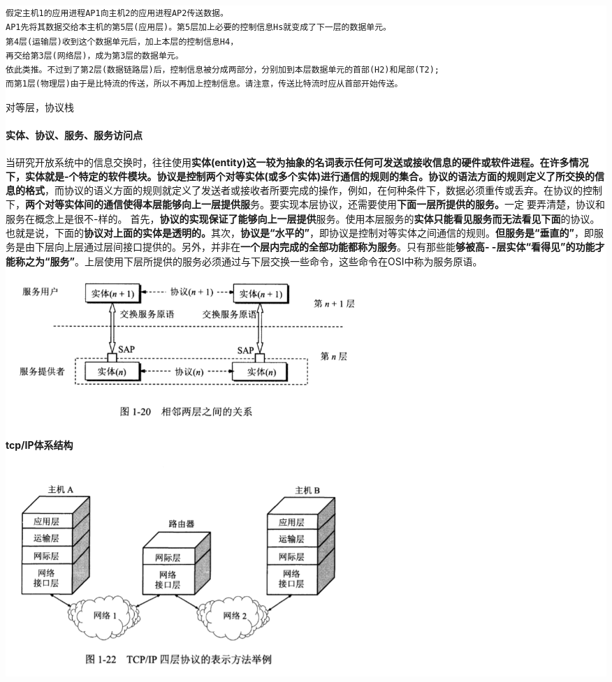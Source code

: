 ```
假定主机1的应用进程AP1向主机2的应用进程AP2传送数据。
AP1先将其数据交给本主机的第5层(应用层)。第5层加上必要的控制信息Hs就变成了下一层的数据单元。
第4层(运输层)收到这个数据单元后，加上本层的控制信息H4，
再交给第3层(网络层)，成为第3层的数据单元。
依此类推。不过到了第2层(数据链路层)后，控制信息被分成两部分，分别加到本层数据单元的首部(H2)和尾部(T2);
而第1层(物理层)由于是比特流的传送，所以不再加上控制信息。请注意，传送比特流时应从首部开始传送。
```

对等层，协议栈

#### 实体、协议、服务、服务访问点

​		当研究开放系统中的信息交换时，往往使用**实体(entity)**这一较为抽象的名词表示任何可发送或接收信息的硬件或软件进程。在许多情况下，实体就是-个特定的软件模块。
​		**协议是控制两个对等实体(或多个实体)进行通信的规则的集合**。协议的语法方面的规则**定义了所交换的信息的格式**，而协议的语义方面的规则就定义了发送者或接收者所要完成的操作，例如，在何种条件下，数据必须重传或丢弃。
​		在协议的控制下，**两个对等实体间的通信使得本层能够向上一层提供服**务。要实现本层协议，还需要使用**下面一层所提供的服务。**
​		一定 要弄清楚，协议和服务在概念上是很不-样的。
​		首先，**协议的实现保证了能够向上一层提供**服务。使用本层服务的**实体只能看见服务而无法看见下面**的协议。也就是说，下面的**协议对上面的实体是透明的。**
​		其次，**协议是“水平的”**，即协议是控制对等实体之间通信的规则。**但服务是“垂直的”**，即服务是由下层向上层通过层间接口提供的。另外，并非在**一个层内完成的全部功能都称为服务**。只有那些能**够被高- -层实体“看得见”的功能才能称之为“服务”**。上层使用下层所提供的服务必须通过与下层交换一些命令，这些命令在OSI中称为服务原语。

<img src="images/image-20210831170920510.png" alt="image-20210831170920510" style="zoom:67%;" />

#### tcp/IP体系结构

<img src="images/image-20210831170944985.png" alt="image-20210831170944985" style="zoom:67%;" />
